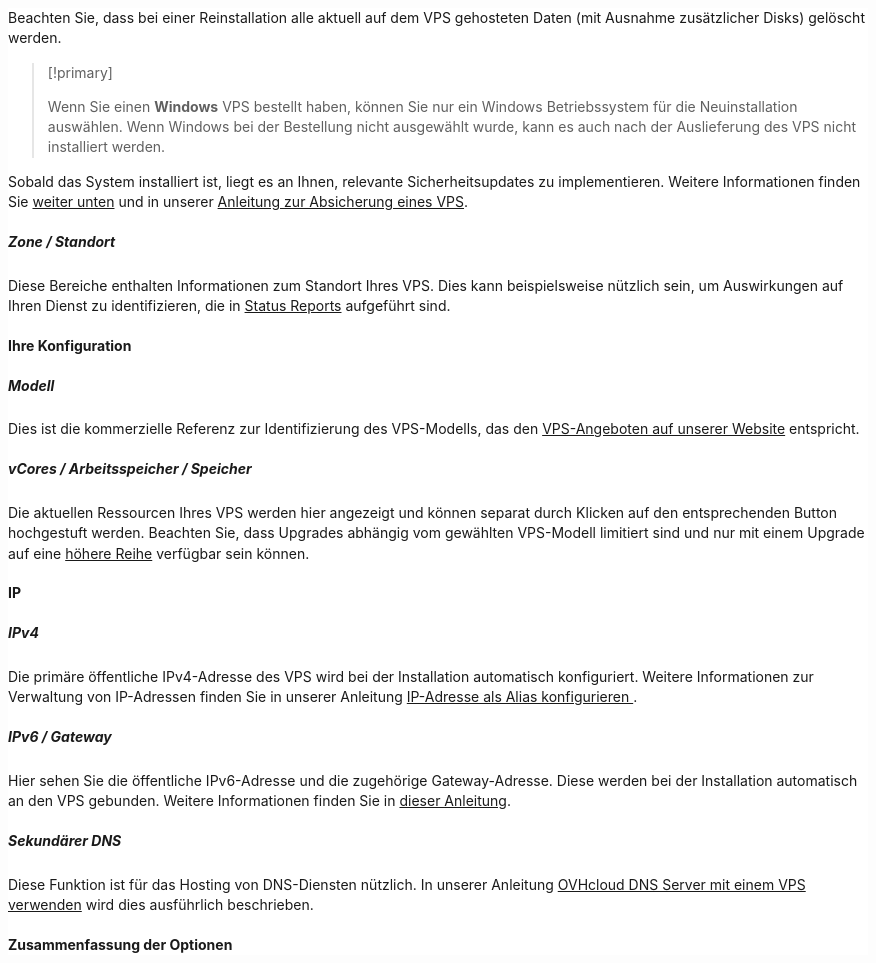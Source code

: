Beachten Sie, dass bei einer Reinstallation alle aktuell auf dem VPS gehosteten Daten (mit Ausnahme zusätzlicher Disks) gelöscht werden.

> [!primary]
>
> Wenn Sie einen **Windows** VPS bestellt haben, können Sie nur ein Windows Betriebssystem für die Neuinstallation auswählen. Wenn Windows bei der Bestellung nicht ausgewählt wurde, kann es auch nach der Auslieferung des VPS nicht installiert werden.
>

Sobald das System installiert ist, liegt es an Ihnen, relevante Sicherheitsupdates zu implementieren. Weitere Informationen finden Sie [weiter unten](#reinstallvps) und in unserer [Anleitung zur Absicherung eines VPS](/pages/bare_metal_cloud/virtual_private_servers/secure_your_vps).

##### Zone / Standort

Diese Bereiche enthalten Informationen zum Standort Ihres VPS. Dies kann beispielsweise nützlich sein, um Auswirkungen auf Ihren Dienst zu identifizieren, die in [Status Reports](https://bare-metal-servers.status-ovhcloud.com/) aufgeführt sind.

#### Ihre Konfiguration

##### Modell

Dies ist die kommerzielle Referenz zur Identifizierung des VPS-Modells, das den [VPS-Angeboten auf unserer Website](https://www.ovhcloud.com/de/vps) entspricht.

##### vCores / Arbeitsspeicher / Speicher

Die aktuellen Ressourcen Ihres VPS werden hier angezeigt und können separat durch Klicken auf den entsprechenden Button hochgestuft werden. Beachten Sie, dass Upgrades abhängig vom gewählten VPS-Modell limitiert sind und nur mit einem Upgrade auf eine [höhere Reihe](https://www.ovhcloud.com/de/vps) verfügbar sein können.

#### IP

##### IPv4

Die primäre öffentliche IPv4-Adresse des VPS wird bei der Installation automatisch konfiguriert. Weitere Informationen zur Verwaltung von IP-Adressen finden Sie in unserer Anleitung [IP-Adresse als Alias konfigurieren ](/pages/bare_metal_cloud/virtual_private_servers/configuring-ip-aliasing).

##### IPv6 / Gateway

Hier sehen Sie die öffentliche IPv6-Adresse und die zugehörige Gateway-Adresse. Diese werden bei der Installation automatisch an den VPS gebunden. Weitere Informationen finden Sie in [dieser Anleitung](/pages/bare_metal_cloud/virtual_private_servers/configure-ipv6).

##### Sekundärer DNS

Diese Funktion ist für das Hosting von DNS-Diensten nützlich. In unserer Anleitung [OVHcloud DNS Server mit einem VPS verwenden](/pages/bare_metal_cloud/virtual_private_servers/adding-secondary-dns-on-vps) wird dies ausführlich beschrieben.

#### Zusammenfassung der Optionen
